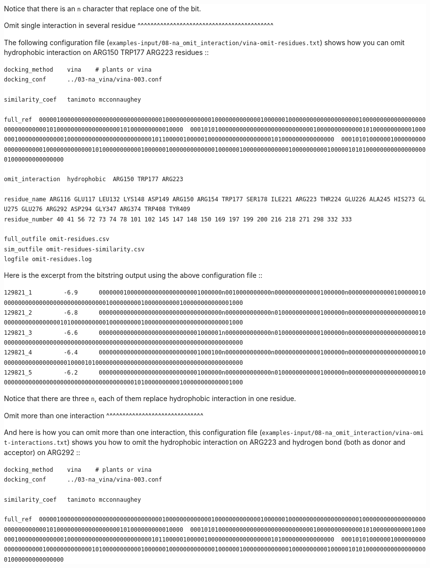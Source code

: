 Notice that there is an ``n`` character that replace one of the bit.

Omit single interaction in several residue
^^^^^^^^^^^^^^^^^^^^^^^^^^^^^^^^^^^^^^^^^^

The following configuration file (`examples-input/08-na_omit_interaction/vina-omit-residues.txt`)
shows how you can omit hydrophobic interaction on ARG150 TRP177 ARG223 residues ::

    docking_method    vina    # plants or vina
    docking_conf      ../03-na_vina/vina-003.conf

    similarity_coef   tanimoto mcconnaughey

    full_ref  00000100000000000000000000000000000100000000000001000000000000010000001000000000000000000001000000000000000000000000000000101000000000000000000101000000000010000  00010101000000000000000000000000000100000000000001010000000000010000001000000000000010000000000000000000000001011000001000001000000000000000000101000000000000000  00010101000000100000000000000000000100000000000001010000000000010000001000000000000010000001000000000000010000000000100000101010000000000000000001000000000000000

    omit_interaction  hydrophobic  ARG150 TRP177 ARG223

    residue_name ARG116 GLU117 LEU132 LYS148 ASP149 ARG150 ARG154 TRP177 SER178 ILE221 ARG223 THR224 GLU226 ALA245 HIS273 GLU275 GLU276 ARG292 ASP294 GLY347 ARG374 TRP408 TYR409
    residue_number 40 41 56 72 73 74 78 101 102 145 147 148 150 169 197 199 200 216 218 271 298 332 333

    full_outfile omit-residues.csv
    sim_outfile omit-residues-similarity.csv
    logfile omit-residues.log

Here is the excerpt from the bitstring output using the above configuration file ::

    129821_1         -6.9      00000001000000000000000000001000000n0010000000000n00000000000001000000n000000000000010000001000000000000000000000000000000100000000010000000000100000000000001000
    129821_2         -6.8      00000000000000000000000000000000000n0000000000000n01000000000001000000n000000000000000000001000000000000000001010000000000100000000010000000000000000000000001000
    129821_3         -6.6      00000000000000000000000000001000001n0000000000000n01000000000001000000n000000000000000000001000000000000000000000000000000000000000000000000000000000000000000000
    129821_4         -6.4      00000000000000000000000000001000100n0000000000000n00000000000001000000n000000000000000000001000000000000000000010000101000000000000000000000000000000000000000000
    129821_5         -6.2      00000000000000000000000000001000000n0000000000000n01000000000001000000n000000000000000000001000000000000000000000000000000000000001010000000000100000000000001000

Notice that there are three ``n``, each of them replace hydrophobic interaction in one residue.

Omit more than one interaction
^^^^^^^^^^^^^^^^^^^^^^^^^^^^^^

And here is how you can omit more than one interaction, this configuration file
(`examples-input/08-na_omit_interaction/vina-omit-interactions.txt`) shows you how
to omit the hydrophobic interaction on ARG223 and hydrogen bond (both as donor and acceptor) on
ARG292 ::

    docking_method    vina    # plants or vina
    docking_conf      ../03-na_vina/vina-003.conf

    similarity_coef   tanimoto mcconnaughey

    full_ref  00000100000000000000000000000000000100000000000001000000000000010000001000000000000000000001000000000000000000000000000000101000000000000000000101000000000010000  00010101000000000000000000000000000100000000000001010000000000010000001000000000000010000000000000000000000001011000001000001000000000000000000101000000000000000  00010101000000100000000000000000000100000000000001010000000000010000001000000000000010000001000000000000010000000000100000101010000000000000000001000000000000000
